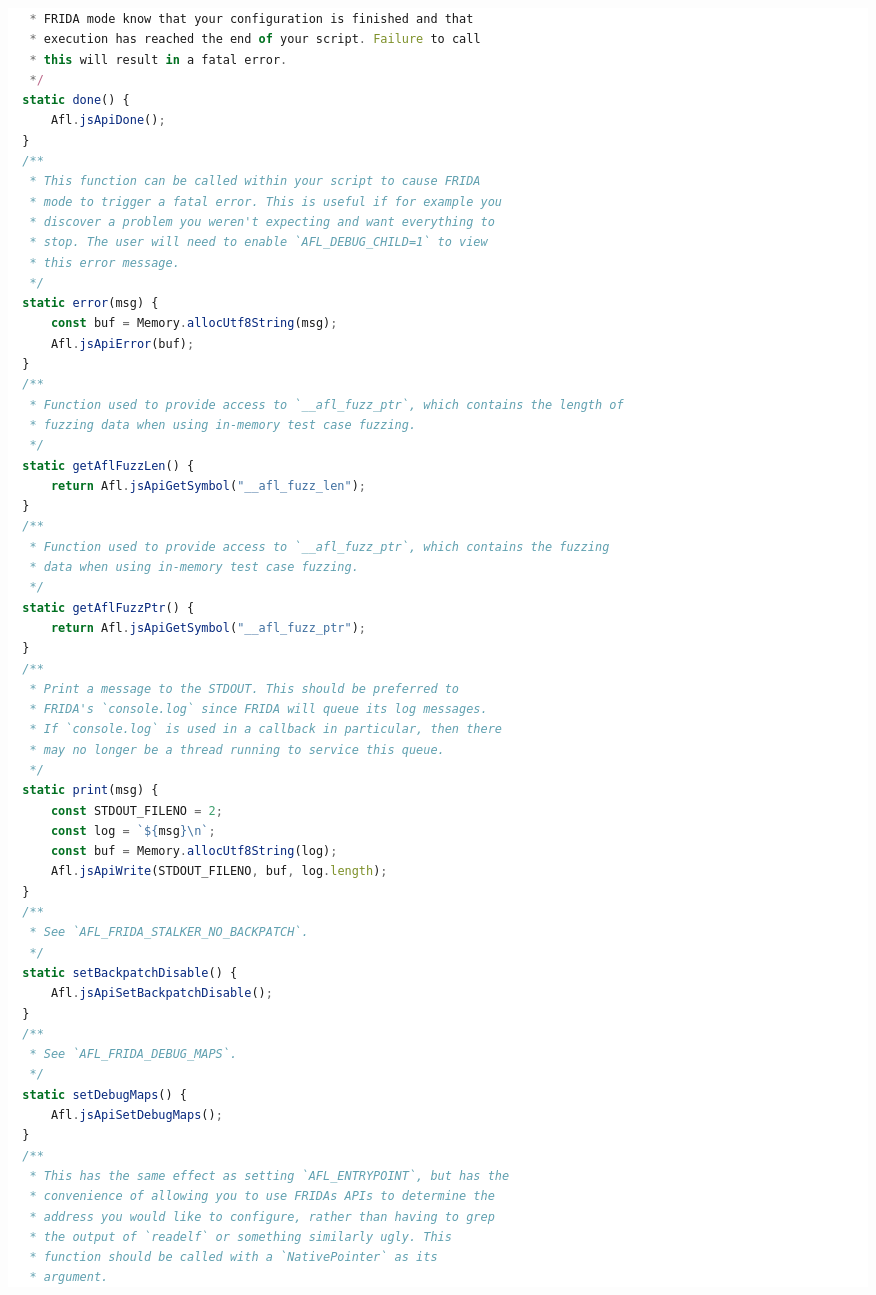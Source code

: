```js
   * FRIDA mode know that your configuration is finished and that
   * execution has reached the end of your script. Failure to call
   * this will result in a fatal error.
   */
  static done() {
      Afl.jsApiDone();
  }
  /**
   * This function can be called within your script to cause FRIDA
   * mode to trigger a fatal error. This is useful if for example you
   * discover a problem you weren't expecting and want everything to
   * stop. The user will need to enable `AFL_DEBUG_CHILD=1` to view
   * this error message.
   */
  static error(msg) {
      const buf = Memory.allocUtf8String(msg);
      Afl.jsApiError(buf);
  }
  /**
   * Function used to provide access to `__afl_fuzz_ptr`, which contains the length of
   * fuzzing data when using in-memory test case fuzzing.
   */
  static getAflFuzzLen() {
      return Afl.jsApiGetSymbol("__afl_fuzz_len");
  }
  /**
   * Function used to provide access to `__afl_fuzz_ptr`, which contains the fuzzing
   * data when using in-memory test case fuzzing.
   */
  static getAflFuzzPtr() {
      return Afl.jsApiGetSymbol("__afl_fuzz_ptr");
  }
  /**
   * Print a message to the STDOUT. This should be preferred to
   * FRIDA's `console.log` since FRIDA will queue its log messages.
   * If `console.log` is used in a callback in particular, then there
   * may no longer be a thread running to service this queue.
   */
  static print(msg) {
      const STDOUT_FILENO = 2;
      const log = `${msg}\n`;
      const buf = Memory.allocUtf8String(log);
      Afl.jsApiWrite(STDOUT_FILENO, buf, log.length);
  }
  /**
   * See `AFL_FRIDA_STALKER_NO_BACKPATCH`.
   */
  static setBackpatchDisable() {
      Afl.jsApiSetBackpatchDisable();
  }
  /**
   * See `AFL_FRIDA_DEBUG_MAPS`.
   */
  static setDebugMaps() {
      Afl.jsApiSetDebugMaps();
  }
  /**
   * This has the same effect as setting `AFL_ENTRYPOINT`, but has the
   * convenience of allowing you to use FRIDAs APIs to determine the
   * address you would like to configure, rather than having to grep
   * the output of `readelf` or something similarly ugly. This
   * function should be called with a `NativePointer` as its
   * argument.
```